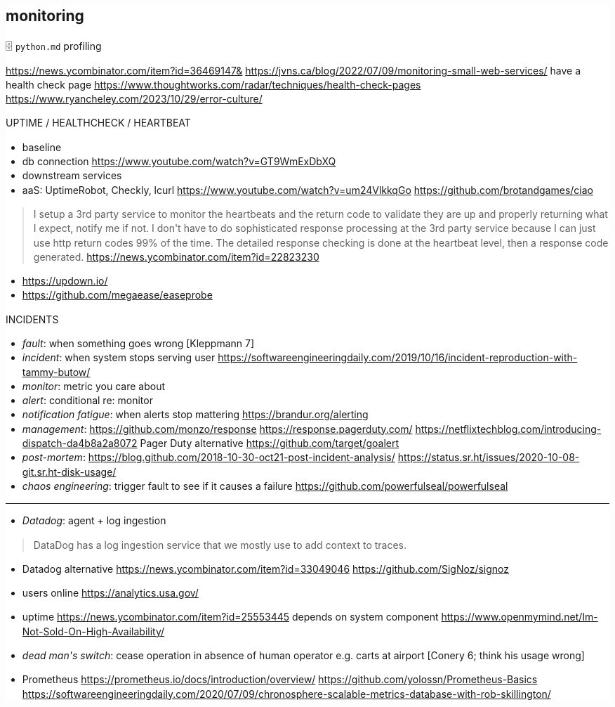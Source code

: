 ## monitoring

🗄 `python.md` profiling

https://news.ycombinator.com/item?id=36469147&
https://jvns.ca/blog/2022/07/09/monitoring-small-web-services/
have a health check page https://www.thoughtworks.com/radar/techniques/health-check-pages
https://www.ryancheley.com/2023/10/29/error-culture/

UPTIME / HEALTHCHECK / HEARTBEAT
* baseline
* db connection https://www.youtube.com/watch?v=GT9WmExDbXQ
* downstream services
* aaS: UptimeRobot, Checkly, lcurl https://www.youtube.com/watch?v=um24VlkkqGo https://github.com/brotandgames/ciao
> I setup a 3rd party service to monitor the heartbeats and the return code to validate they are up and properly returning what I expect, notify me if not. I don't have to do sophisticated response processing at the 3rd party service because I can just use http return codes 99% of the time. The detailed response checking is done at the heartbeat level, then a response code generated. https://news.ycombinator.com/item?id=22823230
* https://updown.io/
* https://github.com/megaease/easeprobe

INCIDENTS
* _fault_: when something goes wrong [Kleppmann 7]
* _incident_: when system stops serving user https://softwareengineeringdaily.com/2019/10/16/incident-reproduction-with-tammy-butow/ 
* _monitor_: metric you care about
* _alert_: conditional re: monitor
* _notification fatigue_: when alerts stop mattering https://brandur.org/alerting
* _management_: https://github.com/monzo/response https://response.pagerduty.com/ https://netflixtechblog.com/introducing-dispatch-da4b8a2a8072 Pager Duty alternative https://github.com/target/goalert
* _post-mortem_: https://blog.github.com/2018-10-30-oct21-post-incident-analysis/ https://status.sr.ht/issues/2020-10-08-git.sr.ht-disk-usage/
* _chaos engineering_: trigger fault to see if it causes a failure https://github.com/powerfulseal/powerfulseal

---

* _Datadog_: agent + log ingestion
> DataDog has a log ingestion service that we mostly use to add context to traces.
* Datadog alternative https://news.ycombinator.com/item?id=33049046 https://github.com/SigNoz/signoz
* users online https://analytics.usa.gov/
* uptime https://news.ycombinator.com/item?id=25553445 depends on system component https://www.openmymind.net/Im-Not-Sold-On-High-Availability/
* _dead man's switch_: cease operation in absence of human operator e.g. carts at airport [Conery 6; think his usage wrong]

* Prometheus https://prometheus.io/docs/introduction/overview/ https://github.com/yolossn/Prometheus-Basics https://softwareengineeringdaily.com/2020/07/09/chronosphere-scalable-metrics-database-with-rob-skillington/
